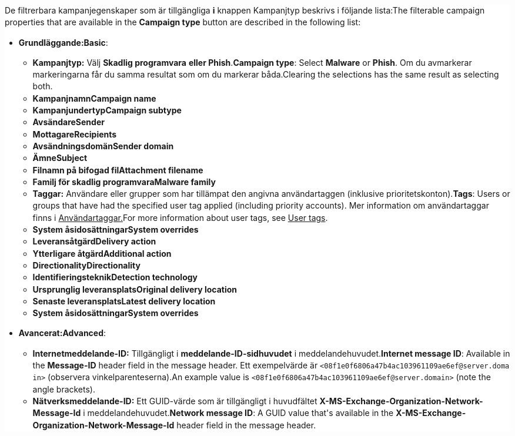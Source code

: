 <span data-ttu-id="32798-171">De filtrerbara kampanjegenskaper som är tillgängliga **i** knappen Kampanjtyp beskrivs i följande lista:</span><span class="sxs-lookup"><span data-stu-id="32798-171">The filterable campaign properties that are available in the **Campaign type** button are described in the following list:</span></span>

- <span data-ttu-id="32798-172">**Grundläggande:**</span><span class="sxs-lookup"><span data-stu-id="32798-172">**Basic**:</span></span>
  - <span data-ttu-id="32798-173">**Kampanjtyp:** Välj **Skadlig programvara** **eller Phish**.</span><span class="sxs-lookup"><span data-stu-id="32798-173">**Campaign type**: Select **Malware** or **Phish**.</span></span> <span data-ttu-id="32798-174">Om du avmarkerar markeringarna får du samma resultat som om du markerar båda.</span><span class="sxs-lookup"><span data-stu-id="32798-174">Clearing the selections has the same result as selecting both.</span></span>
  - <span data-ttu-id="32798-175">**Kampanjnamn**</span><span class="sxs-lookup"><span data-stu-id="32798-175">**Campaign name**</span></span>
  - <span data-ttu-id="32798-176">**Kampanjundertyp**</span><span class="sxs-lookup"><span data-stu-id="32798-176">**Campaign subtype**</span></span>
  - <span data-ttu-id="32798-177">**Avsändare**</span><span class="sxs-lookup"><span data-stu-id="32798-177">**Sender**</span></span>
  - <span data-ttu-id="32798-178">**Mottagare**</span><span class="sxs-lookup"><span data-stu-id="32798-178">**Recipients**</span></span>
  - <span data-ttu-id="32798-179">**Avsändningsdomän**</span><span class="sxs-lookup"><span data-stu-id="32798-179">**Sender domain**</span></span>
  - <span data-ttu-id="32798-180">**Ämne**</span><span class="sxs-lookup"><span data-stu-id="32798-180">**Subject**</span></span>
  - <span data-ttu-id="32798-181">**Filnamn på bifogad fil**</span><span class="sxs-lookup"><span data-stu-id="32798-181">**Attachment filename**</span></span>
  - <span data-ttu-id="32798-182">**Familj för skadlig programvara**</span><span class="sxs-lookup"><span data-stu-id="32798-182">**Malware family**</span></span>
  - <span data-ttu-id="32798-183">**Taggar:** Användare eller grupper som har tillämpat den angivna användartaggen (inklusive prioritetskonton).</span><span class="sxs-lookup"><span data-stu-id="32798-183">**Tags**: Users or groups that have had the specified user tag applied (including priority accounts).</span></span> <span data-ttu-id="32798-184">Mer information om användartaggar finns i [Användartaggar.](user-tags.md)</span><span class="sxs-lookup"><span data-stu-id="32798-184">For more information about user tags, see [User tags](user-tags.md).</span></span>
  - <span data-ttu-id="32798-185">**System åsidosättningar**</span><span class="sxs-lookup"><span data-stu-id="32798-185">**System overrides**</span></span>
  - <span data-ttu-id="32798-186">**Leveransåtgärd**</span><span class="sxs-lookup"><span data-stu-id="32798-186">**Delivery action**</span></span>
  - <span data-ttu-id="32798-187">**Ytterligare åtgärd**</span><span class="sxs-lookup"><span data-stu-id="32798-187">**Additional action**</span></span>
  - <span data-ttu-id="32798-188">**Directionality**</span><span class="sxs-lookup"><span data-stu-id="32798-188">**Directionality**</span></span>
  - <span data-ttu-id="32798-189">**Identifieringsteknik**</span><span class="sxs-lookup"><span data-stu-id="32798-189">**Detection technology**</span></span>
  - <span data-ttu-id="32798-190">**Ursprunglig leveransplats**</span><span class="sxs-lookup"><span data-stu-id="32798-190">**Original delivery location**</span></span>
  - <span data-ttu-id="32798-191">**Senaste leveransplats**</span><span class="sxs-lookup"><span data-stu-id="32798-191">**Latest delivery location**</span></span>
  - <span data-ttu-id="32798-192">**System åsidosättningar**</span><span class="sxs-lookup"><span data-stu-id="32798-192">**System overrides**</span></span>

- <span data-ttu-id="32798-193">**Avancerat:**</span><span class="sxs-lookup"><span data-stu-id="32798-193">**Advanced**:</span></span>
  - <span data-ttu-id="32798-194">**Internetmeddelande-ID:** Tillgängligt i **meddelande-ID-sidhuvudet** i meddelandehuvudet.</span><span class="sxs-lookup"><span data-stu-id="32798-194">**Internet message ID**: Available in the **Message-ID** header field in the message header.</span></span> <span data-ttu-id="32798-195">Ett exempelvärde är `<08f1e0f6806a47b4ac103961109ae6ef@server.domain>` (observera vinkelparenteserna).</span><span class="sxs-lookup"><span data-stu-id="32798-195">An example value is `<08f1e0f6806a47b4ac103961109ae6ef@server.domain>` (note the angle brackets).</span></span>
  - <span data-ttu-id="32798-196">**Nätverksmeddelande-ID:** Ett GUID-värde som är tillgängligt i huvudfältet **X-MS-Exchange-Organization-Network-Message-Id** i meddelandehuvudet.</span><span class="sxs-lookup"><span data-stu-id="32798-196">**Network message ID**: A GUID value that's available in the **X-MS-Exchange-Organization-Network-Message-Id** header field in the message header.</span></span>